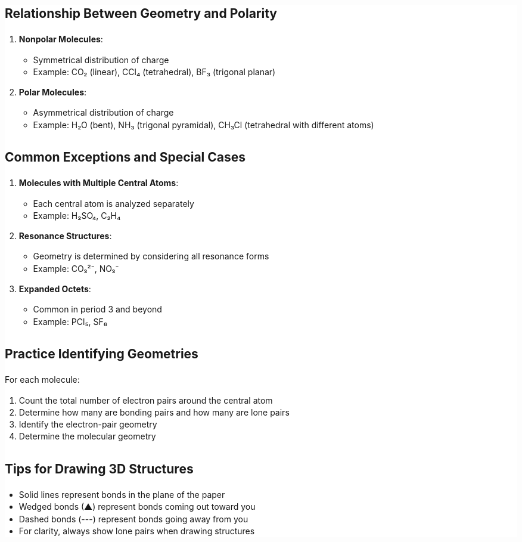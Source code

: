 ## Relationship Between Geometry and Polarity

1. **Nonpolar Molecules**:
   - Symmetrical distribution of charge
   - Example: CO₂ (linear), CCl₄ (tetrahedral), BF₃ (trigonal planar)

2. **Polar Molecules**:
   - Asymmetrical distribution of charge
   - Example: H₂O (bent), NH₃ (trigonal pyramidal), CH₃Cl (tetrahedral with different atoms)

## Common Exceptions and Special Cases

1. **Molecules with Multiple Central Atoms**:
   - Each central atom is analyzed separately
   - Example: H₂SO₄, C₂H₄

2. **Resonance Structures**:
   - Geometry is determined by considering all resonance forms
   - Example: CO₃²⁻, NO₃⁻

3. **Expanded Octets**:
   - Common in period 3 and beyond
   - Example: PCl₅, SF₆

## Practice Identifying Geometries

For each molecule:
1. Count the total number of electron pairs around the central atom
2. Determine how many are bonding pairs and how many are lone pairs
3. Identify the electron-pair geometry
4. Determine the molecular geometry

## Tips for Drawing 3D Structures

- Solid lines represent bonds in the plane of the paper
- Wedged bonds (▲) represent bonds coming out toward you
- Dashed bonds (---) represent bonds going away from you
- For clarity, always show lone pairs when drawing structures
